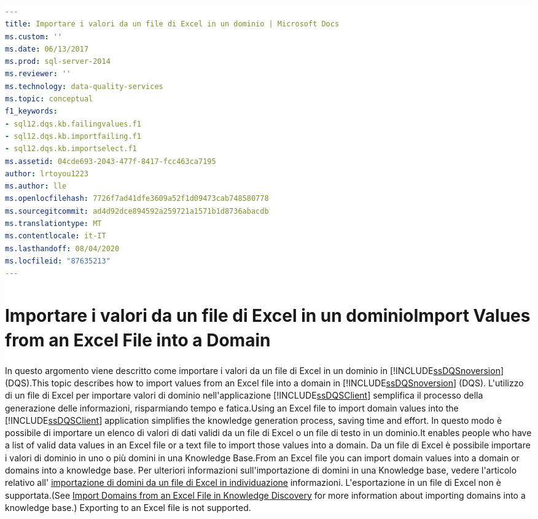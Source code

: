 ```yaml
---
title: Importare i valori da un file di Excel in un dominio | Microsoft Docs
ms.custom: ''
ms.date: 06/13/2017
ms.prod: sql-server-2014
ms.reviewer: ''
ms.technology: data-quality-services
ms.topic: conceptual
f1_keywords:
- sql12.dqs.kb.failingvalues.f1
- sql12.dqs.kb.importfailing.f1
- sql12.dqs.kb.importselect.f1
ms.assetid: 04cde693-2043-477f-8417-fcc463ca7195
author: lrtoyou1223
ms.author: lle
ms.openlocfilehash: 7726f7ad41dfe3609a52f1d09473cab748580778
ms.sourcegitcommit: ad4d92dce894592a259721a1571b1d8736abacdb
ms.translationtype: MT
ms.contentlocale: it-IT
ms.lasthandoff: 08/04/2020
ms.locfileid: "87635213"
---
```

# <a name="import-values-from-an-excel-file-into-a-domain"></a><span data-ttu-id="3652a-102">Importare i valori da un file di Excel in un dominio</span><span class="sxs-lookup"><span data-stu-id="3652a-102">Import Values from an Excel File into a Domain</span></span>
  <span data-ttu-id="3652a-103">In questo argomento viene descritto come importare i valori da un file di Excel in un dominio in [!INCLUDE[ssDQSnoversion](../includes/ssdqsnoversion-md.md)] (DQS).</span><span class="sxs-lookup"><span data-stu-id="3652a-103">This topic describes how to import values from an Excel file into a domain in [!INCLUDE[ssDQSnoversion](../includes/ssdqsnoversion-md.md)] (DQS).</span></span> <span data-ttu-id="3652a-104">L'utilizzo di un file di Excel per importare valori di dominio nell'applicazione [!INCLUDE[ssDQSClient](../includes/ssdqsclient-md.md)] semplifica il processo della generazione delle informazioni, risparmiando tempo e fatica.</span><span class="sxs-lookup"><span data-stu-id="3652a-104">Using an Excel file to import domain values into the [!INCLUDE[ssDQSClient](../includes/ssdqsclient-md.md)] application simplifies the knowledge generation process, saving time and effort.</span></span> <span data-ttu-id="3652a-105">In questo modo è possibile di importare un elenco di valori di dati validi da un file di Excel o un file di testo in un dominio.</span><span class="sxs-lookup"><span data-stu-id="3652a-105">It enables people who have a list of valid data values in an Excel file or a text file to import those values into a domain.</span></span> <span data-ttu-id="3652a-106">Da un file di Excel è possibile importare i valori di dominio in uno o più domini in una Knowledge Base.</span><span class="sxs-lookup"><span data-stu-id="3652a-106">From an Excel file you can import domain values into a domain or domains into a knowledge base.</span></span> <span data-ttu-id="3652a-107">Per ulteriori informazioni sull'importazione di domini in una Knowledge base, vedere l'articolo relativo all' [importazione di domini da un file di Excel in individuazione](../../2014/data-quality-services/import-domains-from-an-excel-file-in-knowledge-discovery.md) informazioni. L'esportazione in un file di Excel non è supportata.</span><span class="sxs-lookup"><span data-stu-id="3652a-107">(See [Import Domains from an Excel File in Knowledge Discovery](../../2014/data-quality-services/import-domains-from-an-excel-file-in-knowledge-discovery.md) for more information about importing domains into a knowledge base.) Exporting to an Excel file is not supported.</span></span>  
  